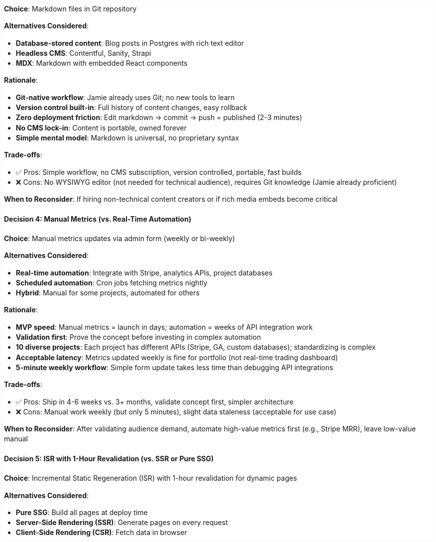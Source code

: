 **Choice**: Markdown files in Git repository

**Alternatives Considered**:
- **Database-stored content**: Blog posts in Postgres with rich text editor
- **Headless CMS**: Contentful, Sanity, Strapi
- **MDX**: Markdown with embedded React components

**Rationale**:
- **Git-native workflow**: Jamie already uses Git; no new tools to learn
- **Version control built-in**: Full history of content changes, easy rollback
- **Zero deployment friction**: Edit markdown → commit → push = published (2-3 minutes)
- **No CMS lock-in**: Content is portable, owned forever
- **Simple mental model**: Markdown is universal, no proprietary syntax

**Trade-offs**:
- ✅ Pros: Simple workflow, no CMS subscription, version controlled, portable, fast builds
- ❌ Cons: No WYSIWYG editor (not needed for technical audience), requires Git knowledge (Jamie already proficient)

**When to Reconsider**: If hiring non-technical content creators or if rich media embeds become critical

#### Decision 4: Manual Metrics (vs. Real-Time Automation)

**Choice**: Manual metrics updates via admin form (weekly or bi-weekly)

**Alternatives Considered**:
- **Real-time automation**: Integrate with Stripe, analytics APIs, project databases
- **Scheduled automation**: Cron jobs fetching metrics nightly
- **Hybrid**: Manual for some projects, automated for others

**Rationale**:
- **MVP speed**: Manual metrics = launch in days; automation = weeks of API integration work
- **Validation first**: Prove the concept before investing in complex automation
- **10 diverse projects**: Each project has different APIs (Stripe, GA, custom databases); standardizing is complex
- **Acceptable latency**: Metrics updated weekly is fine for portfolio (not real-time trading dashboard)
- **5-minute weekly workflow**: Simple form update takes less time than debugging API integrations

**Trade-offs**:
- ✅ Pros: Ship in 4-6 weeks vs. 3+ months, validate concept first, simpler architecture
- ❌ Cons: Manual work weekly (but only 5 minutes), slight data staleness (acceptable for use case)

**When to Reconsider**: After validating audience demand, automate high-value metrics first (e.g., Stripe MRR), leave low-value manual

#### Decision 5: ISR with 1-Hour Revalidation (vs. SSR or Pure SSG)

**Choice**: Incremental Static Regeneration (ISR) with 1-hour revalidation for dynamic pages

**Alternatives Considered**:
- **Pure SSG**: Build all pages at deploy time
- **Server-Side Rendering (SSR)**: Generate pages on every request
- **Client-Side Rendering (CSR)**: Fetch data in browser
